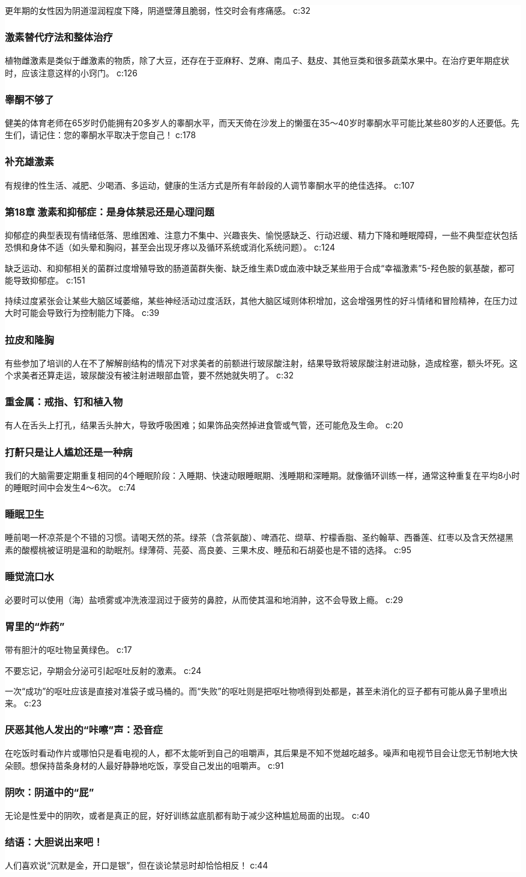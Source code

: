 更年期的女性因为阴道湿润程度下降，阴道壁薄且脆弱，性交时会有疼痛感。 c:32

### 激素替代疗法和整体治疗

植物雌激素是类似于雌激素的物质，除了大豆，还存在于亚麻籽、芝麻、南瓜子、麸皮、其他豆类和很多蔬菜水果中。在治疗更年期症状时，应该注意这样的小窍门。 c:126

### 睾酮不够了

健美的体育老师在65岁时仍能拥有20多岁人的睾酮水平，而天天倚在沙发上的懒蛋在35～40岁时睾酮水平可能比某些80岁的人还要低。先生们，请记住：您的睾酮水平取决于您自己！ c:178

### 补充雄激素

有规律的性生活、减肥、少喝酒、多运动，健康的生活方式是所有年龄段的人调节睾酮水平的绝佳选择。 c:107

### 第18章 激素和抑郁症：是身体禁忌还是心理问题

抑郁症的典型表现有情绪低落、思维困难、注意力不集中、兴趣丧失、愉悦感缺乏、行动迟缓、精力下降和睡眠障碍，一些不典型症状包括恐惧和身体不适（如头晕和胸闷，甚至会出现牙疼以及循环系统或消化系统问题）。 c:124

缺乏运动、和抑郁相关的菌群过度增殖导致的肠道菌群失衡、缺乏维生素D或血液中缺乏某些用于合成“幸福激素”5-羟色胺的氨基酸，都可能导致抑郁症。 c:151

持续过度紧张会让某些大脑区域萎缩，某些神经活动过度活跃，其他大脑区域则体积增加，这会增强男性的好斗情绪和冒险精神，在压力过大时可能会导致行为控制能力下降。 c:39

### 拉皮和隆胸

有些参加了培训的人在不了解解剖结构的情况下对求美者的前额进行玻尿酸注射，结果导致将玻尿酸注射进动脉，造成栓塞，额头坏死。这个求美者还算走运，玻尿酸没有被注射进眼部血管，要不然她就失明了。 c:32

### 重金属：戒指、钉和植入物

有人在舌头上打孔，结果舌头肿大，导致呼吸困难；如果饰品突然掉进食管或气管，还可能危及生命。 c:20

### 打鼾只是让人尴尬还是一种病

我们的大脑需要定期重复相同的4个睡眠阶段：入睡期、快速动眼睡眠期、浅睡期和深睡期。就像循环训练一样，通常这种重复在平均8小时的睡眠时间中会发生4～6次。 c:74

### 睡眠卫生

睡前喝一杯凉茶是个不错的习惯。请喝天然的茶。绿茶（含茶氨酸）、啤酒花、缬草、柠檬香脂、圣约翰草、西番莲、红枣以及含天然褪黑素的酸樱桃被证明是温和的助眠剂。绿薄荷、芫荽、高良姜、三果木皮、睡茄和石胡荽也是不错的选择。 c:95

### 睡觉流口水

必要时可以使用（海）盐喷雾或冲洗液湿润过于疲劳的鼻腔，从而使其温和地消肿，这不会导致上瘾。 c:29

### 胃里的“炸药”

带有胆汁的呕吐物呈黄绿色。 c:17

不要忘记，孕期会分泌可引起呕吐反射的激素。 c:24

一次“成功”的呕吐应该是直接对准袋子或马桶的。而“失败”的呕吐则是把呕吐物喷得到处都是，甚至未消化的豆子都有可能从鼻子里喷出来。 c:23

### 厌恶其他人发出的“咔嚓”声：恐音症

在吃饭时看动作片或哪怕只是看电视的人，都不太能听到自己的咀嚼声，其后果是不知不觉越吃越多。噪声和电视节目会让您无节制地大快朵颐。想保持苗条身材的人最好静静地吃饭，享受自己发出的咀嚼声。 c:91

### 阴吹：阴道中的“屁”

无论是性爱中的阴吹，或者是真正的屁，好好训练盆底肌都有助于减少这种尴尬局面的出现。 c:40

### 结语：大胆说出来吧！

人们喜欢说“沉默是金，开口是银”，但在谈论禁忌时却恰恰相反！ c:44
